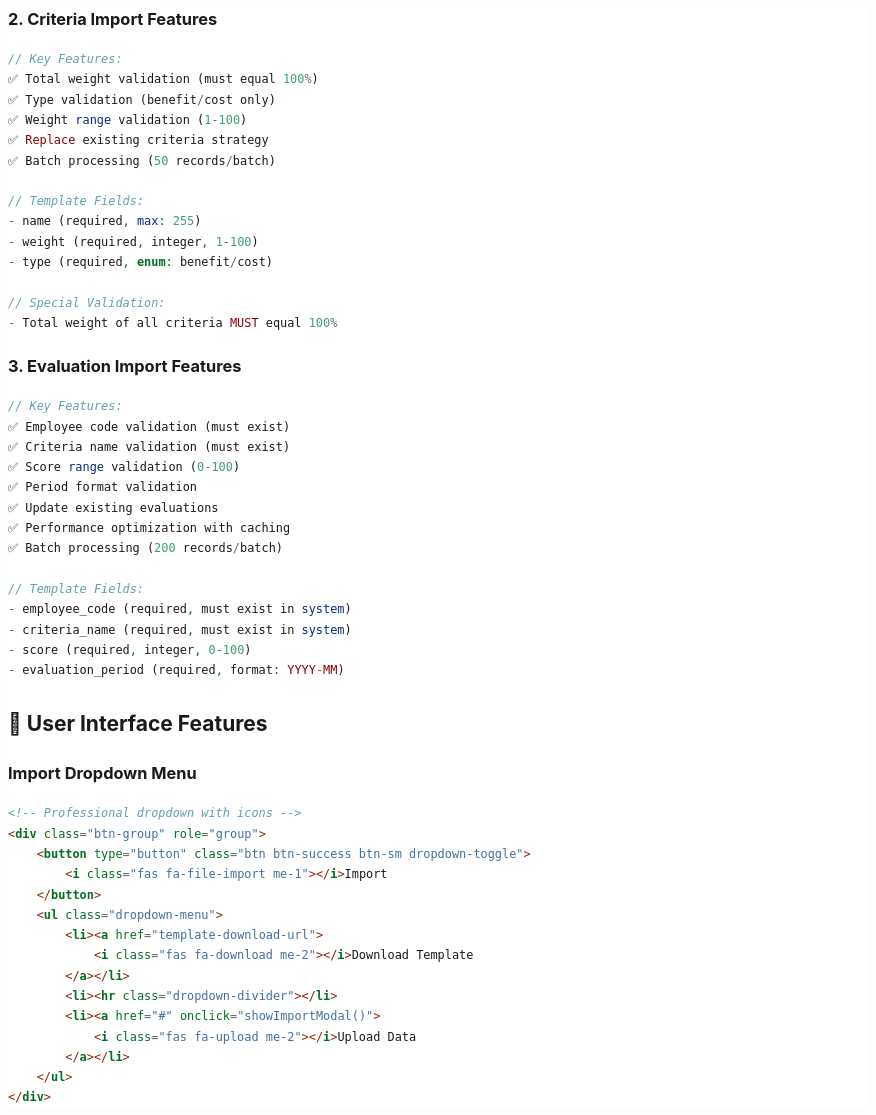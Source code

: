 ### **2. Criteria Import Features**
```php
// Key Features:
✅ Total weight validation (must equal 100%)
✅ Type validation (benefit/cost only)
✅ Weight range validation (1-100)
✅ Replace existing criteria strategy
✅ Batch processing (50 records/batch)

// Template Fields:
- name (required, max: 255)
- weight (required, integer, 1-100)
- type (required, enum: benefit/cost)

// Special Validation:
- Total weight of all criteria MUST equal 100%
```

### **3. Evaluation Import Features**  
```php
// Key Features:
✅ Employee code validation (must exist)
✅ Criteria name validation (must exist)  
✅ Score range validation (0-100)
✅ Period format validation
✅ Update existing evaluations
✅ Performance optimization with caching
✅ Batch processing (200 records/batch)

// Template Fields:
- employee_code (required, must exist in system)
- criteria_name (required, must exist in system)
- score (required, integer, 0-100)
- evaluation_period (required, format: YYYY-MM)
```

## 🎨 **User Interface Features**

### **Import Dropdown Menu**
```html
<!-- Professional dropdown with icons -->
<div class="btn-group" role="group">
    <button type="button" class="btn btn-success btn-sm dropdown-toggle">
        <i class="fas fa-file-import me-1"></i>Import
    </button>
    <ul class="dropdown-menu">
        <li><a href="template-download-url">
            <i class="fas fa-download me-2"></i>Download Template
        </a></li>
        <li><hr class="dropdown-divider"></li>
        <li><a href="#" onclick="showImportModal()">
            <i class="fas fa-upload me-2"></i>Upload Data  
        </a></li>
    </ul>
</div>
```
